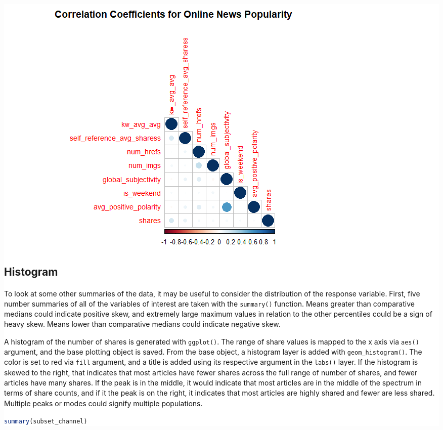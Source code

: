 ![](online_news_pop_files/figure-gfm/unnamed-chunk-4-1.png)

## Histogram

To look at some other summaries of the data, it may be useful to
consider the distribution of the response variable. First, five number
summaries of all of the variables of interest are taken with the
`summary()` function. Means greater than comparative medians could
indicate positive skew, and extremely large maximum values in relation
to the other percentiles could be a sign of heavy skew. Means lower than
comparative medians could indicate negative skew.

A histogram of the number of shares is generated with `ggplot()`. The
range of share values is mapped to the x axis via `aes()` argument, and
the base plotting object is saved. From the base object, a histogram
layer is added with `geom_histogram()`. The color is set to red via
`fill` argument, and a title is added using its respective argument in
the `labs()` layer. If the histogram is skewed to the right, that
indicates that most articles have fewer shares across the full range of
number of shares, and fewer articles have many shares. If the peak is in
the middle, it would indicate that most articles are in the middle of
the spectrum in terms of share counts, and if it the peak is on the
right, it indicates that most articles are highly shared and fewer are
less shared. Multiple peaks or modes could signify multiple populations.

``` r
summary(subset_channel)
```
